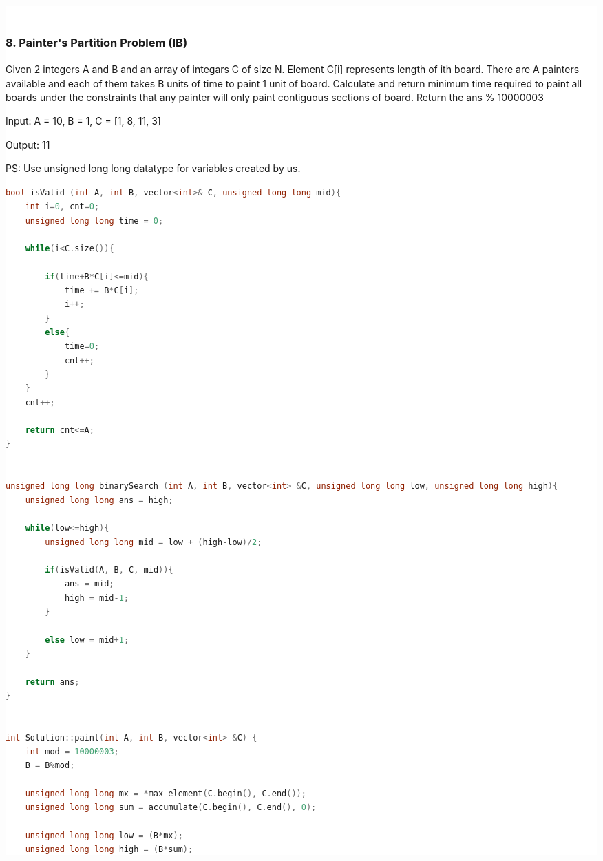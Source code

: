 <br>

### 8. Painter's Partition Problem (IB)
Given 2 integers A and B and an array of integars C of size N. Element C[i] represents length of ith board. There are A painters available and each of them takes B units of time to paint 1 unit of board. Calculate and return minimum time required to paint all boards under the constraints that any painter will only paint contiguous sections of board. Return the ans % 10000003

Input: A = 10, B = 1, C = [1, 8, 11, 3]

Output: 11

PS: Use unsigned long long datatype for variables created by us.

```cpp
bool isValid (int A, int B, vector<int>& C, unsigned long long mid){
    int i=0, cnt=0;
    unsigned long long time = 0;

    while(i<C.size()){
        
        if(time+B*C[i]<=mid){
            time += B*C[i];
            i++;
        }
        else{
            time=0;
            cnt++;
        }
    }
    cnt++;

    return cnt<=A;
}


unsigned long long binarySearch (int A, int B, vector<int> &C, unsigned long long low, unsigned long long high){
    unsigned long long ans = high;

    while(low<=high){
        unsigned long long mid = low + (high-low)/2;

        if(isValid(A, B, C, mid)){
            ans = mid;
            high = mid-1;
        }

        else low = mid+1;
    }

    return ans;
}


int Solution::paint(int A, int B, vector<int> &C) {
    int mod = 10000003;
    B = B%mod;

    unsigned long long mx = *max_element(C.begin(), C.end());
    unsigned long long sum = accumulate(C.begin(), C.end(), 0);

    unsigned long long low = (B*mx);
    unsigned long long high = (B*sum);

```